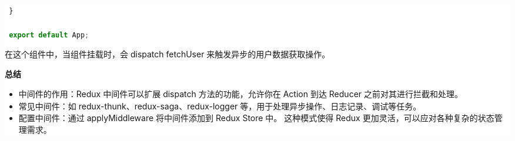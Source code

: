    ```javascript
    }
    
    export default App; 
   ``` 
在这个组件中，当组件挂载时，会 dispatch fetchUser 来触发异步的用户数据获取操作。

**总结**
- 中间件的作用：Redux 中间件可以扩展 dispatch 方法的功能，允许你在 Action 到达 Reducer 之前对其进行拦截和处理。
- 常见中间件：如 redux-thunk、redux-saga、redux-logger 等，用于处理异步操作、日志记录、调试等任务。
- 配置中间件：通过 applyMiddleware 将中间件添加到 Redux Store 中。
  这种模式使得 Redux 更加灵活，可以应对各种复杂的状态管理需求。